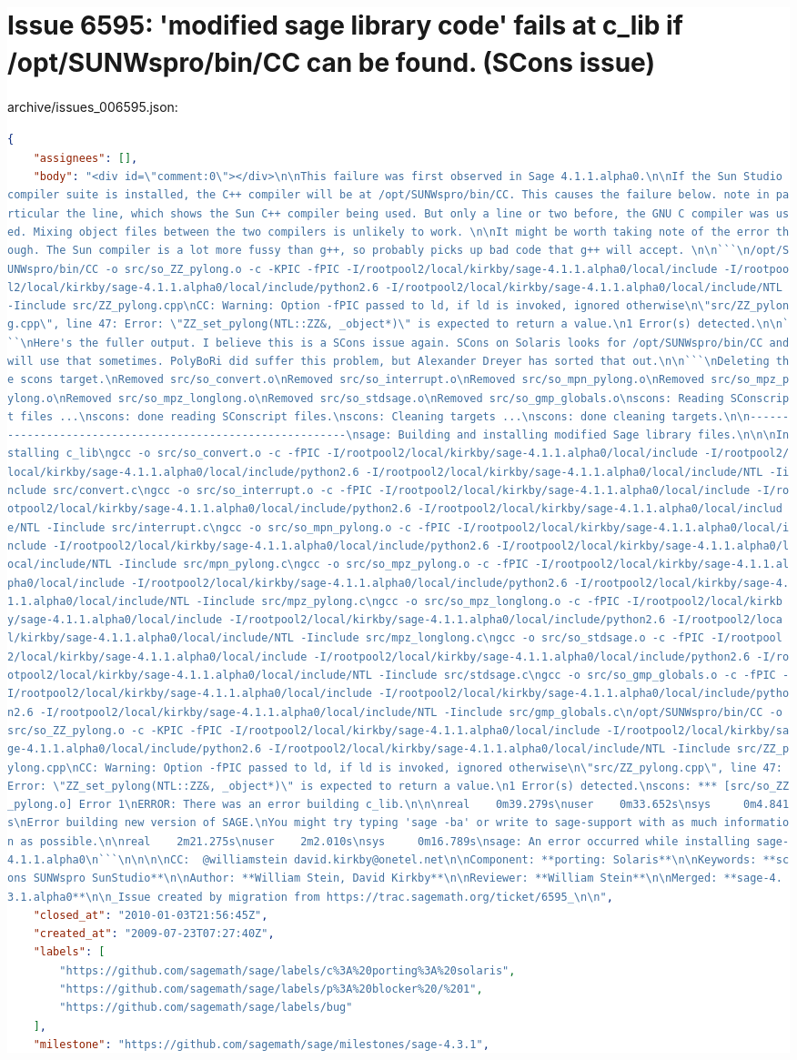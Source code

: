 # Issue 6595: 'modified sage library code' fails at c_lib if /opt/SUNWspro/bin/CC can be found. (SCons issue)

archive/issues_006595.json:
```json
{
    "assignees": [],
    "body": "<div id=\"comment:0\"></div>\n\nThis failure was first observed in Sage 4.1.1.alpha0.\n\nIf the Sun Studio compiler suite is installed, the C++ compiler will be at /opt/SUNWspro/bin/CC. This causes the failure below. note in particular the line, which shows the Sun C++ compiler being used. But only a line or two before, the GNU C compiler was used. Mixing object files between the two compilers is unlikely to work. \n\nIt might be worth taking note of the error though. The Sun compiler is a lot more fussy than g++, so probably picks up bad code that g++ will accept. \n\n```\n/opt/SUNWspro/bin/CC -o src/so_ZZ_pylong.o -c -KPIC -fPIC -I/rootpool2/local/kirkby/sage-4.1.1.alpha0/local/include -I/rootpool2/local/kirkby/sage-4.1.1.alpha0/local/include/python2.6 -I/rootpool2/local/kirkby/sage-4.1.1.alpha0/local/include/NTL -Iinclude src/ZZ_pylong.cpp\nCC: Warning: Option -fPIC passed to ld, if ld is invoked, ignored otherwise\n\"src/ZZ_pylong.cpp\", line 47: Error: \"ZZ_set_pylong(NTL::ZZ&, _object*)\" is expected to return a value.\n1 Error(s) detected.\n\n```\nHere's the fuller output. I believe this is a SCons issue again. SCons on Solaris looks for /opt/SUNWspro/bin/CC and will use that sometimes. PolyBoRi did suffer this problem, but Alexander Dreyer has sorted that out.\n\n```\nDeleting the scons target.\nRemoved src/so_convert.o\nRemoved src/so_interrupt.o\nRemoved src/so_mpn_pylong.o\nRemoved src/so_mpz_pylong.o\nRemoved src/so_mpz_longlong.o\nRemoved src/so_stdsage.o\nRemoved src/so_gmp_globals.o\nscons: Reading SConscript files ...\nscons: done reading SConscript files.\nscons: Cleaning targets ...\nscons: done cleaning targets.\n\n----------------------------------------------------------\nsage: Building and installing modified Sage library files.\n\n\nInstalling c_lib\ngcc -o src/so_convert.o -c -fPIC -I/rootpool2/local/kirkby/sage-4.1.1.alpha0/local/include -I/rootpool2/local/kirkby/sage-4.1.1.alpha0/local/include/python2.6 -I/rootpool2/local/kirkby/sage-4.1.1.alpha0/local/include/NTL -Iinclude src/convert.c\ngcc -o src/so_interrupt.o -c -fPIC -I/rootpool2/local/kirkby/sage-4.1.1.alpha0/local/include -I/rootpool2/local/kirkby/sage-4.1.1.alpha0/local/include/python2.6 -I/rootpool2/local/kirkby/sage-4.1.1.alpha0/local/include/NTL -Iinclude src/interrupt.c\ngcc -o src/so_mpn_pylong.o -c -fPIC -I/rootpool2/local/kirkby/sage-4.1.1.alpha0/local/include -I/rootpool2/local/kirkby/sage-4.1.1.alpha0/local/include/python2.6 -I/rootpool2/local/kirkby/sage-4.1.1.alpha0/local/include/NTL -Iinclude src/mpn_pylong.c\ngcc -o src/so_mpz_pylong.o -c -fPIC -I/rootpool2/local/kirkby/sage-4.1.1.alpha0/local/include -I/rootpool2/local/kirkby/sage-4.1.1.alpha0/local/include/python2.6 -I/rootpool2/local/kirkby/sage-4.1.1.alpha0/local/include/NTL -Iinclude src/mpz_pylong.c\ngcc -o src/so_mpz_longlong.o -c -fPIC -I/rootpool2/local/kirkby/sage-4.1.1.alpha0/local/include -I/rootpool2/local/kirkby/sage-4.1.1.alpha0/local/include/python2.6 -I/rootpool2/local/kirkby/sage-4.1.1.alpha0/local/include/NTL -Iinclude src/mpz_longlong.c\ngcc -o src/so_stdsage.o -c -fPIC -I/rootpool2/local/kirkby/sage-4.1.1.alpha0/local/include -I/rootpool2/local/kirkby/sage-4.1.1.alpha0/local/include/python2.6 -I/rootpool2/local/kirkby/sage-4.1.1.alpha0/local/include/NTL -Iinclude src/stdsage.c\ngcc -o src/so_gmp_globals.o -c -fPIC -I/rootpool2/local/kirkby/sage-4.1.1.alpha0/local/include -I/rootpool2/local/kirkby/sage-4.1.1.alpha0/local/include/python2.6 -I/rootpool2/local/kirkby/sage-4.1.1.alpha0/local/include/NTL -Iinclude src/gmp_globals.c\n/opt/SUNWspro/bin/CC -o src/so_ZZ_pylong.o -c -KPIC -fPIC -I/rootpool2/local/kirkby/sage-4.1.1.alpha0/local/include -I/rootpool2/local/kirkby/sage-4.1.1.alpha0/local/include/python2.6 -I/rootpool2/local/kirkby/sage-4.1.1.alpha0/local/include/NTL -Iinclude src/ZZ_pylong.cpp\nCC: Warning: Option -fPIC passed to ld, if ld is invoked, ignored otherwise\n\"src/ZZ_pylong.cpp\", line 47: Error: \"ZZ_set_pylong(NTL::ZZ&, _object*)\" is expected to return a value.\n1 Error(s) detected.\nscons: *** [src/so_ZZ_pylong.o] Error 1\nERROR: There was an error building c_lib.\n\n\nreal    0m39.279s\nuser    0m33.652s\nsys     0m4.841s\nError building new version of SAGE.\nYou might try typing 'sage -ba' or write to sage-support with as much information as possible.\n\nreal    2m21.275s\nuser    2m2.010s\nsys     0m16.789s\nsage: An error occurred while installing sage-4.1.1.alpha0\n```\n\n\n\nCC:  @williamstein david.kirkby@onetel.net\n\nComponent: **porting: Solaris**\n\nKeywords: **scons SUNWspro SunStudio**\n\nAuthor: **William Stein, David Kirkby**\n\nReviewer: **William Stein**\n\nMerged: **sage-4.3.1.alpha0**\n\n_Issue created by migration from https://trac.sagemath.org/ticket/6595_\n\n",
    "closed_at": "2010-01-03T21:56:45Z",
    "created_at": "2009-07-23T07:27:40Z",
    "labels": [
        "https://github.com/sagemath/sage/labels/c%3A%20porting%3A%20solaris",
        "https://github.com/sagemath/sage/labels/p%3A%20blocker%20/%201",
        "https://github.com/sagemath/sage/labels/bug"
    ],
    "milestone": "https://github.com/sagemath/sage/milestones/sage-4.3.1",
```